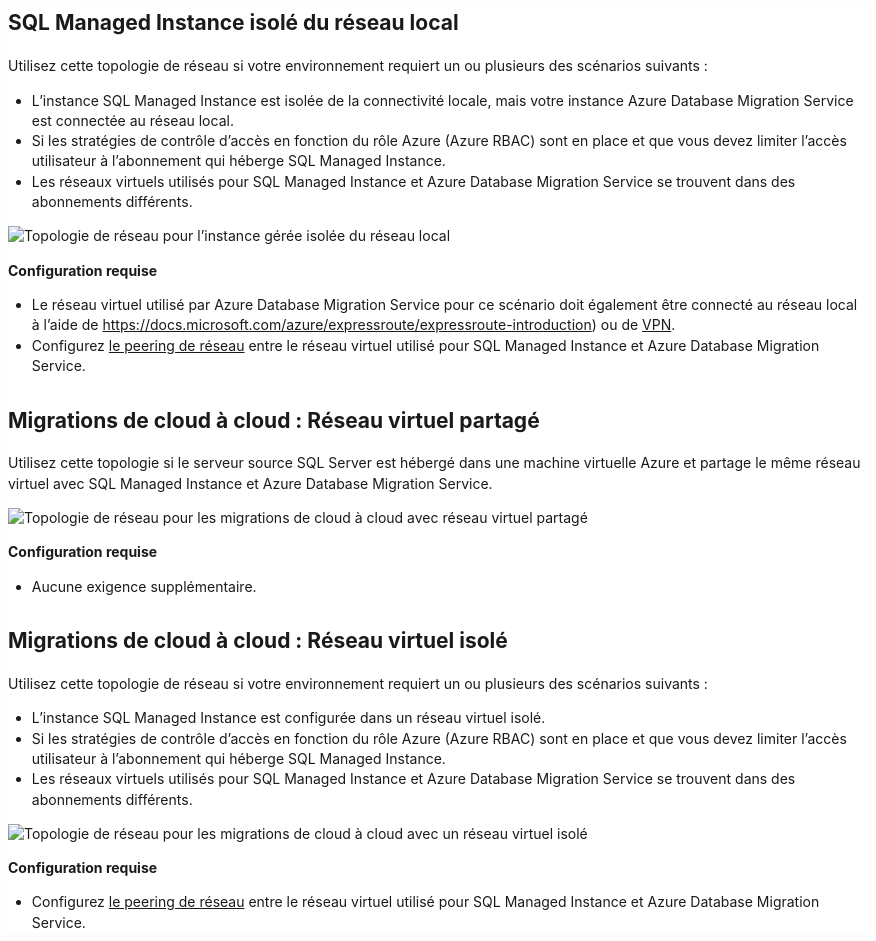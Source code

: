 ## <a name="sql-managed-instance-isolated-from-the-on-premises-network"></a>SQL Managed Instance isolé du réseau local

Utilisez cette topologie de réseau si votre environnement requiert un ou plusieurs des scénarios suivants :

- L’instance SQL Managed Instance est isolée de la connectivité locale, mais votre instance Azure Database Migration Service est connectée au réseau local.
- Si les stratégies de contrôle d’accès en fonction du rôle Azure (Azure RBAC) sont en place et que vous devez limiter l’accès utilisateur à l’abonnement qui héberge SQL Managed Instance.
- Les réseaux virtuels utilisés pour SQL Managed Instance et Azure Database Migration Service se trouvent dans des abonnements différents.

![Topologie de réseau pour l’instance gérée isolée du réseau local](media/resource-network-topologies/mi-isolated-workload.png)

**Configuration requise**

- Le réseau virtuel utilisé par Azure Database Migration Service pour ce scénario doit également être connecté au réseau local à l’aide de https://docs.microsoft.com/azure/expressroute/expressroute-introduction) ou de [VPN](../vpn-gateway/vpn-gateway-about-vpngateways.md).
- Configurez [le peering de réseau](../virtual-network/virtual-network-peering-overview.md) entre le réseau virtuel utilisé pour SQL Managed Instance et Azure Database Migration Service.

## <a name="cloud-to-cloud-migrations-shared-virtual-network"></a>Migrations de cloud à cloud : Réseau virtuel partagé

Utilisez cette topologie si le serveur source SQL Server est hébergé dans une machine virtuelle Azure et partage le même réseau virtuel avec SQL Managed Instance et Azure Database Migration Service.

![Topologie de réseau pour les migrations de cloud à cloud avec réseau virtuel partagé](media/resource-network-topologies/cloud-to-cloud.png)

**Configuration requise**

- Aucune exigence supplémentaire.

## <a name="cloud-to-cloud-migrations-isolated-virtual-network"></a>Migrations de cloud à cloud : Réseau virtuel isolé

Utilisez cette topologie de réseau si votre environnement requiert un ou plusieurs des scénarios suivants :

- L’instance SQL Managed Instance est configurée dans un réseau virtuel isolé.
- Si les stratégies de contrôle d’accès en fonction du rôle Azure (Azure RBAC) sont en place et que vous devez limiter l’accès utilisateur à l’abonnement qui héberge SQL Managed Instance.
- Les réseaux virtuels utilisés pour SQL Managed Instance et Azure Database Migration Service se trouvent dans des abonnements différents.

![Topologie de réseau pour les migrations de cloud à cloud avec un réseau virtuel isolé](media/resource-network-topologies/cloud-to-cloud-isolated.png)

**Configuration requise**

- Configurez [le peering de réseau](../virtual-network/virtual-network-peering-overview.md) entre le réseau virtuel utilisé pour SQL Managed Instance et Azure Database Migration Service.
